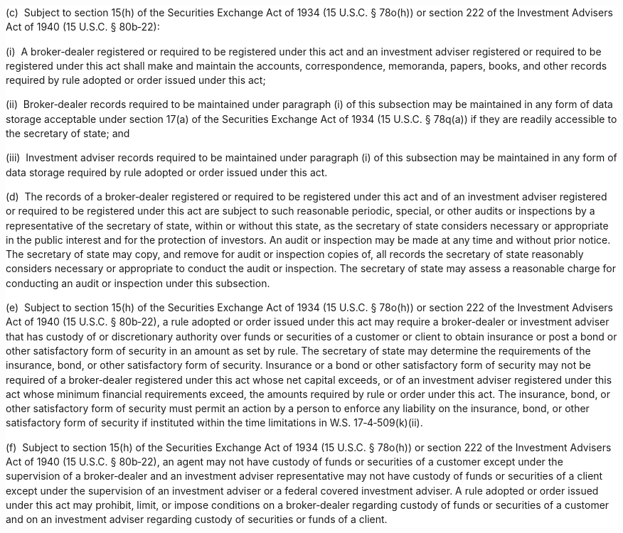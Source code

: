 (c)  Subject to section 15(h) of the Securities Exchange Act of 1934 (15
U.S.C. § 78o(h)) or section 222 of the Investment Advisers Act of 1940
(15 U.S.C. § 80b‑22):

(i)  A broker‑dealer registered or required to be registered under this
act and an investment adviser registered or required to be registered
under this act shall make and maintain the accounts, correspondence,
memoranda, papers, books, and other records required by rule adopted or
order issued under this act;

(ii)  Broker‑dealer records required to be maintained under paragraph
(i) of this subsection may be maintained in any form of data storage
acceptable under section 17(a) of the Securities Exchange Act of 1934
(15 U.S.C. § 78q(a)) if they are readily accessible to the secretary of
state; and

(iii)  Investment adviser records required to be maintained under
paragraph (i) of this subsection may be maintained in any form of data
storage required by rule adopted or order issued under this act.

(d)  The records of a broker‑dealer registered or required to be
registered under this act and of an investment adviser registered or
required to be registered under this act are subject to such reasonable
periodic, special, or other audits or inspections by a representative of
the secretary of state, within or without this state, as the secretary
of state considers necessary or appropriate in the public interest and
for the protection of investors. An audit or inspection may be made at
any time and without prior notice. The secretary of state may copy, and
remove for audit or inspection copies of, all records the secretary of
state reasonably considers necessary or appropriate to conduct the audit
or inspection. The secretary of state may assess a reasonable charge for
conducting an audit or inspection under this subsection.

(e)  Subject to section 15(h) of the Securities Exchange Act of 1934 (15
U.S.C. § 78o(h)) or section 222 of the Investment Advisers Act of 1940
(15 U.S.C. § 80b‑22), a rule adopted or order issued under this act may
require a broker‑dealer or investment adviser that has custody of or
discretionary authority over funds or securities of a customer or client
to obtain insurance or post a bond or other satisfactory form of
security in an amount as set by rule. The secretary of state may
determine the requirements of the insurance, bond, or other satisfactory
form of security. Insurance or a bond or other satisfactory form of
security may not be required of a broker‑dealer registered under this
act whose net capital exceeds, or of an investment adviser registered
under this act whose minimum financial requirements exceed, the amounts
required by rule or order under this act. The insurance, bond, or other
satisfactory form of security must permit an action by a person to
enforce any liability on the insurance, bond, or other satisfactory form
of security if instituted within the time limitations in W.S.
17‑4‑509(k)(ii).

(f)  Subject to section 15(h) of the Securities Exchange Act of 1934 (15
U.S.C. § 78o(h)) or section 222 of the Investment Advisers Act of 1940
(15 U.S.C. § 80b‑22), an agent may not have custody of funds or
securities of a customer except under the supervision of a broker‑dealer
and an investment adviser representative may not have custody of funds
or securities of a client except under the supervision of an investment
adviser or a federal covered investment adviser. A rule adopted or order
issued under this act may prohibit, limit, or impose conditions on a
broker‑dealer regarding custody of funds or securities of a customer and
on an investment adviser regarding custody of securities or funds of a
client.
